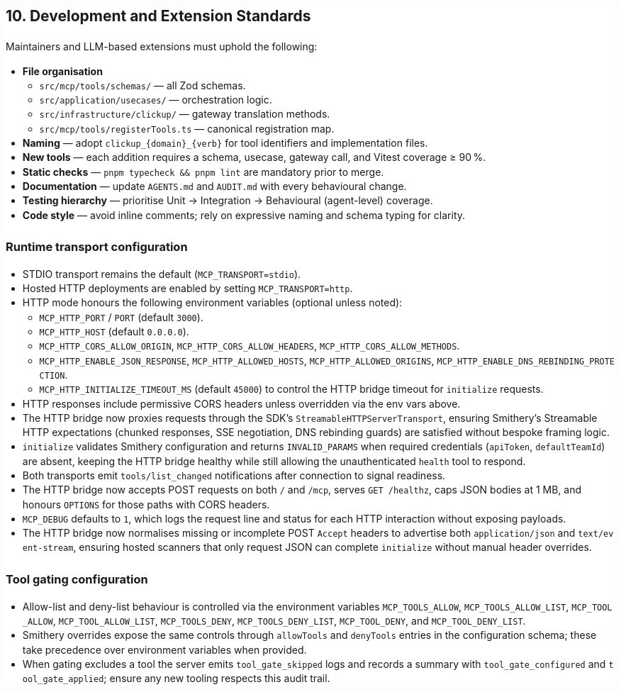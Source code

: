 ## 10. Development and Extension Standards
Maintainers and LLM-based extensions must uphold the following:

* **File organisation**
  * `src/mcp/tools/schemas/` — all Zod schemas.
  * `src/application/usecases/` — orchestration logic.
  * `src/infrastructure/clickup/` — gateway translation methods.
  * `src/mcp/tools/registerTools.ts` — canonical registration map.
* **Naming** — adopt `clickup_{domain}_{verb}` for tool identifiers and implementation files.
* **New tools** — each addition requires a schema, usecase, gateway call, and Vitest coverage ≥ 90 %.
* **Static checks** — `pnpm typecheck && pnpm lint` are mandatory prior to merge.
* **Documentation** — update `AGENTS.md` and `AUDIT.md` with every behavioural change.
* **Testing hierarchy** — prioritise Unit → Integration → Behavioural (agent-level) coverage.
* **Code style** — avoid inline comments; rely on expressive naming and schema typing for clarity.

### Runtime transport configuration
* STDIO transport remains the default (`MCP_TRANSPORT=stdio`).
* Hosted HTTP deployments are enabled by setting `MCP_TRANSPORT=http`.
* HTTP mode honours the following environment variables (optional unless noted):
  * `MCP_HTTP_PORT` / `PORT` (default `3000`).
  * `MCP_HTTP_HOST` (default `0.0.0.0`).
  * `MCP_HTTP_CORS_ALLOW_ORIGIN`, `MCP_HTTP_CORS_ALLOW_HEADERS`, `MCP_HTTP_CORS_ALLOW_METHODS`.
  * `MCP_HTTP_ENABLE_JSON_RESPONSE`, `MCP_HTTP_ALLOWED_HOSTS`, `MCP_HTTP_ALLOWED_ORIGINS`, `MCP_HTTP_ENABLE_DNS_REBINDING_PROTECTION`.
  * `MCP_HTTP_INITIALIZE_TIMEOUT_MS` (default `45000`) to control the HTTP bridge timeout for `initialize` requests.
* HTTP responses include permissive CORS headers unless overridden via the env vars above.
* The HTTP bridge now proxies requests through the SDK’s `StreamableHTTPServerTransport`, ensuring Smithery’s Streamable HTTP expectations (chunked responses, SSE negotiation, DNS rebinding guards) are satisfied without bespoke framing logic.
* `initialize` validates Smithery configuration and returns `INVALID_PARAMS` when required credentials (`apiToken`, `defaultTeamId`) are absent, keeping the HTTP bridge healthy while still allowing the unauthenticated `health` tool to respond.
* Both transports emit `tools/list_changed` notifications after connection to signal readiness.
* The HTTP bridge now accepts POST requests on both `/` and `/mcp`, serves `GET /healthz`, caps JSON bodies at 1 MB, and honours `OPTIONS` for those paths with CORS headers.
* `MCP_DEBUG` defaults to `1`, which logs the request line and status for each HTTP interaction without exposing payloads.
* The HTTP bridge now normalises missing or incomplete POST `Accept` headers to advertise both `application/json` and `text/event-stream`, ensuring hosted scanners that only request JSON can complete `initialize` without manual header overrides.

### Tool gating configuration
* Allow-list and deny-list behaviour is controlled via the environment variables `MCP_TOOLS_ALLOW`, `MCP_TOOLS_ALLOW_LIST`, `MCP_TOOL_ALLOW`, `MCP_TOOL_ALLOW_LIST`, `MCP_TOOLS_DENY`, `MCP_TOOLS_DENY_LIST`, `MCP_TOOL_DENY`, and `MCP_TOOL_DENY_LIST`.
* Smithery overrides expose the same controls through `allowTools` and `denyTools` entries in the configuration schema; these take precedence over environment variables when provided.
* When gating excludes a tool the server emits `tool_gate_skipped` logs and records a summary with `tool_gate_configured` and `tool_gate_applied`; ensure any new tooling respects this audit trail.
